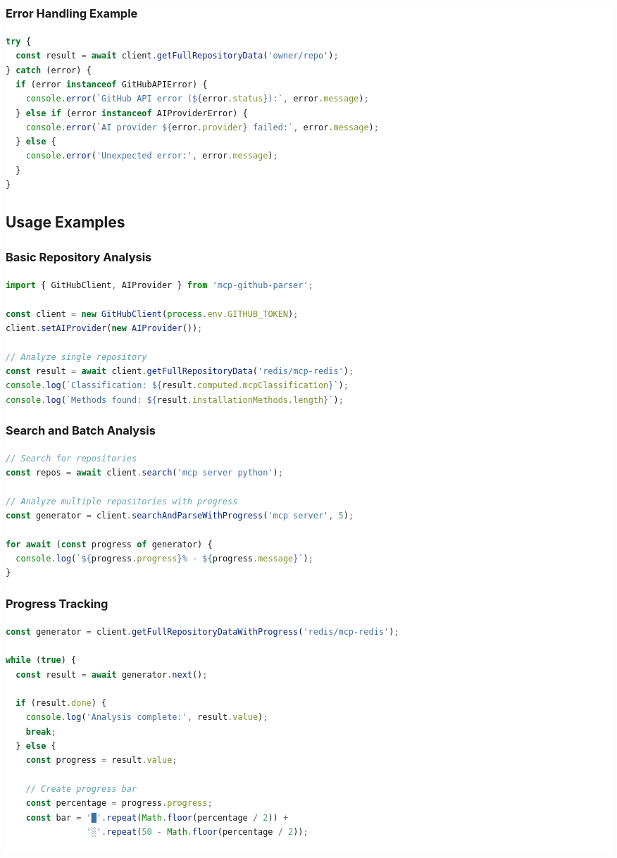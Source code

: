 ### Error Handling Example

```typescript
try {
  const result = await client.getFullRepositoryData('owner/repo');
} catch (error) {
  if (error instanceof GitHubAPIError) {
    console.error(`GitHub API error (${error.status}):`, error.message);
  } else if (error instanceof AIProviderError) {
    console.error(`AI provider ${error.provider} failed:`, error.message);
  } else {
    console.error('Unexpected error:', error.message);
  }
}
```

## Usage Examples

### Basic Repository Analysis

```typescript
import { GitHubClient, AIProvider } from 'mcp-github-parser';

const client = new GitHubClient(process.env.GITHUB_TOKEN);
client.setAIProvider(new AIProvider());

// Analyze single repository
const result = await client.getFullRepositoryData('redis/mcp-redis');
console.log(`Classification: ${result.computed.mcpClassification}`);
console.log(`Methods found: ${result.installationMethods.length}`);
```

### Search and Batch Analysis

```typescript
// Search for repositories
const repos = await client.search('mcp server python');

// Analyze multiple repositories with progress
const generator = client.searchAndParseWithProgress('mcp server', 5);

for await (const progress of generator) {
  console.log(`${progress.progress}% - ${progress.message}`);
}
```

### Progress Tracking

```typescript
const generator = client.getFullRepositoryDataWithProgress('redis/mcp-redis');

while (true) {
  const result = await generator.next();
  
  if (result.done) {
    console.log('Analysis complete:', result.value);
    break;
  } else {
    const progress = result.value;
    
    // Create progress bar
    const percentage = progress.progress;
    const bar = '█'.repeat(Math.floor(percentage / 2)) + 
                '░'.repeat(50 - Math.floor(percentage / 2));
    
```